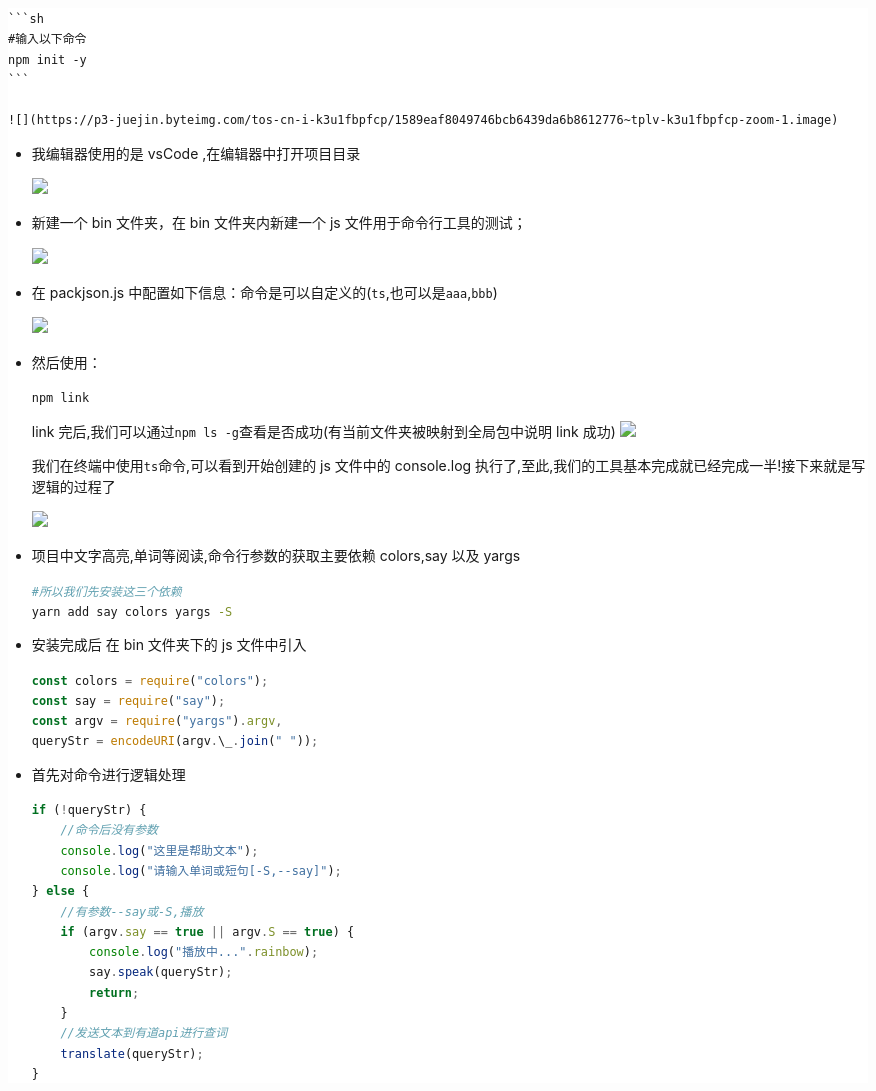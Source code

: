     ```sh
    #输入以下命令
    npm init -y
    ```

    ![](https://p3-juejin.byteimg.com/tos-cn-i-k3u1fbpfcp/1589eaf8049746bcb6439da6b8612776~tplv-k3u1fbpfcp-zoom-1.image)

-   我编辑器使用的是 vsCode ,在编辑器中打开项目目录

    ![](https://p3-juejin.byteimg.com/tos-cn-i-k3u1fbpfcp/19905b42b0f24ab3adfb4171f0c4fee5~tplv-k3u1fbpfcp-zoom-1.image)

-   新建一个 bin 文件夹，在 bin 文件夹内新建一个 js 文件用于命令行工具的测试；

    ![](https://p3-juejin.byteimg.com/tos-cn-i-k3u1fbpfcp/fefd9b88259e40a28c104d037a79f3ba~tplv-k3u1fbpfcp-zoom-1.image)

-   在 packjson.js 中配置如下信息：命令是可以自定义的(`ts`,也可以是`aaa`,`bbb`)

    ![](https://p3-juejin.byteimg.com/tos-cn-i-k3u1fbpfcp/0f7bc6cf034b46caa5ea906145baf43b~tplv-k3u1fbpfcp-zoom-1.image)

-   然后使用：

    ```
    npm link
    ```

    link 完后,我们可以通过`npm ls -g`查看是否成功(有当前文件夹被映射到全局包中说明 link 成功)
    ![](https://p3-juejin.byteimg.com/tos-cn-i-k3u1fbpfcp/2cd430e1585d4163a2cc6eb39f4badf0~tplv-k3u1fbpfcp-zoom-1.image)

    我们在终端中使用`ts`命令,可以看到开始创建的 js 文件中的 console.log 执行了,至此,我们的工具基本完成就已经完成一半!接下来就是写逻辑的过程了

    ![](https://p3-juejin.byteimg.com/tos-cn-i-k3u1fbpfcp/ff2c1969dfc54be085f7aa9f5bd1031a~tplv-k3u1fbpfcp-zoom-1.image)

-   项目中文字高亮,单词等阅读,命令行参数的获取主要依赖 colors,say 以及 yargs

    ```sh
    #所以我们先安装这三个依赖
    yarn add say colors yargs -S
    ```

-   安装完成后
    在 bin 文件夹下的 js 文件中引入

    ```javaScript
    const colors = require("colors");
    const say = require("say");
    const argv = require("yargs").argv,
    queryStr = encodeURI(argv.\_.join(" "));
    ```

-   首先对命令进行逻辑处理

    ```javaScript
    if (!queryStr) {
        //命令后没有参数
        console.log("这里是帮助文本");
        console.log("请输入单词或短句[-S,--say]");
    } else {
        //有参数--say或-S,播放
        if (argv.say == true || argv.S == true) {
            console.log("播放中...".rainbow);
            say.speak(queryStr);
            return;
        }
        //发送文本到有道api进行查词
        translate(queryStr);
    }
    ```
